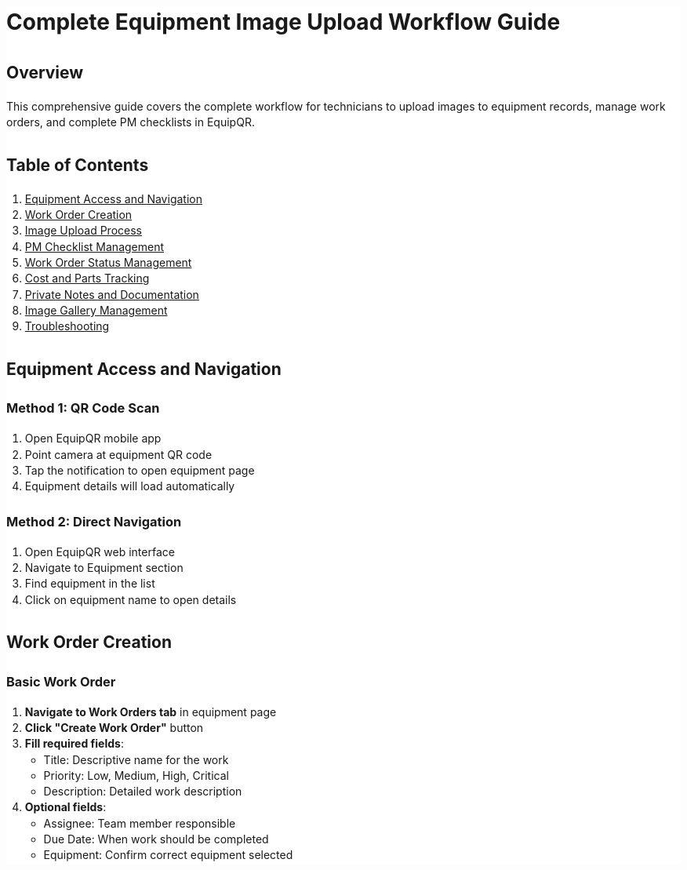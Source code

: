 # Complete Equipment Image Upload Workflow Guide

## Overview

This comprehensive guide covers the complete workflow for technicians to upload images to equipment records, manage work orders, and complete PM checklists in EquipQR.

## Table of Contents

1. [Equipment Access and Navigation](#equipment-access-and-navigation)
2. [Work Order Creation](#work-order-creation)
3. [Image Upload Process](#image-upload-process)
4. [PM Checklist Management](#pm-checklist-management)
5. [Work Order Status Management](#work-order-status-management)
6. [Cost and Parts Tracking](#cost-and-parts-tracking)
7. [Private Notes and Documentation](#private-notes-and-documentation)
8. [Image Gallery Management](#image-gallery-management)
9. [Troubleshooting](#troubleshooting)

## Equipment Access and Navigation

### Method 1: QR Code Scan
1. Open EquipQR mobile app
2. Point camera at equipment QR code
3. Tap the notification to open equipment page
4. Equipment details will load automatically

### Method 2: Direct Navigation
1. Open EquipQR web interface
2. Navigate to Equipment section
3. Find equipment in the list
4. Click on equipment name to open details

## Work Order Creation

### Basic Work Order
1. **Navigate to Work Orders tab** in equipment page
2. **Click "Create Work Order"** button
3. **Fill required fields**:
   - Title: Descriptive name for the work
   - Priority: Low, Medium, High, Critical
   - Description: Detailed work description
4. **Optional fields**:
   - Assignee: Team member responsible
   - Due Date: When work should be completed
   - Equipment: Confirm correct equipment selected
